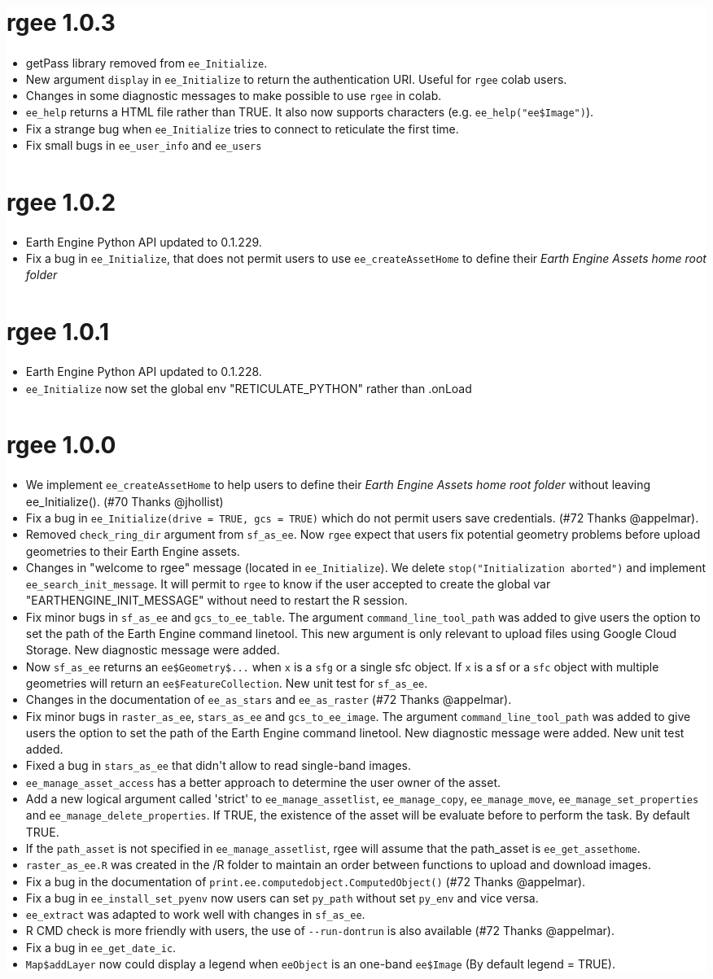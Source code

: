 # rgee 1.0.3
- getPass library removed from `ee_Initialize`.
- New argument `display` in `ee_Initialize` to return the authentication URI. Useful for `rgee` colab users.
- Changes in some diagnostic messages to make possible to use `rgee` in colab.
- `ee_help` returns a HTML file rather than TRUE. It also now supports characters (e.g. `ee_help("ee$Image")`).
- Fix a strange bug when `ee_Initialize` tries to connect to reticulate the first time.
- Fix small bugs in `ee_user_info` and `ee_users`

# rgee 1.0.2
- Earth Engine Python API updated to 0.1.229.
- Fix a bug in `ee_Initialize`, that does not permit users to use `ee_createAssetHome` to define their *Earth Engine Assets home root folder*

# rgee 1.0.1
- Earth Engine Python API updated to 0.1.228.
- `ee_Initialize` now set the global env "RETICULATE_PYTHON" rather than .onLoad

# rgee 1.0.0
- We implement `ee_createAssetHome` to help users to define their *Earth Engine Assets home root folder* without leaving ee_Initialize(). (#70 Thanks @jhollist)
- Fix a bug in `ee_Initialize(drive = TRUE, gcs = TRUE)` which do not permit users save credentials. (#72 Thanks @appelmar).
- Removed `check_ring_dir` argument from `sf_as_ee`. Now `rgee` expect that users fix potential geometry problems before upload geometries to their Earth Engine assets.
- Changes in "welcome to rgee"  message (located in `ee_Initialize`). We delete `stop("Initialization aborted")` and implement `ee_search_init_message`. It will permit to `rgee` to know if the user accepted to create the global var "EARTHENGINE_INIT_MESSAGE" without need to restart the R session.
- Fix minor bugs in `sf_as_ee` and `gcs_to_ee_table`. The argument `command_line_tool_path` was added to give users the option to set the path of the Earth Engine command linetool. This new argument is only relevant to upload files using Google Cloud Storage. New diagnostic message were added.
- Now `sf_as_ee` returns an `ee$Geometry$...` when `x` is a `sfg` or a single sfc object. If `x` is a sf or a `sfc` object with multiple geometries will return an `ee$FeatureCollection`. New unit test for `sf_as_ee`.
- Changes in the documentation of `ee_as_stars` and `ee_as_raster` (#72 Thanks @appelmar).
- Fix minor bugs in `raster_as_ee`, `stars_as_ee` and `gcs_to_ee_image`. The argument `command_line_tool_path` was added to give users the option to set the path of the Earth Engine command linetool. New diagnostic message were added. New unit test added.
- Fixed a bug in `stars_as_ee` that didn't allow to read single-band images.
- `ee_manage_asset_access` has a better approach to determine the user owner of the asset.
- Add a new logical argument called 'strict' to `ee_manage_assetlist`, `ee_manage_copy`,
`ee_manage_move`, `ee_manage_set_properties` and `ee_manage_delete_properties`. If TRUE, 
the existence of the asset will be evaluate before to perform the task. By default TRUE.
- If the `path_asset` is not specified in `ee_manage_assetlist`, rgee will assume that the
path_asset is `ee_get_assethome`.
- `raster_as_ee.R` was created in the /R folder to maintain an order between functions
to upload and download images.
- Fix a bug in the documentation of `print.ee.computedobject.ComputedObject()` (#72 Thanks @appelmar).
- Fix a bug in `ee_install_set_pyenv` now users can set `py_path` without set 
`py_env` and  vice versa.
- `ee_extract` was adapted to work well with changes in `sf_as_ee`.
- R CMD check is more friendly with users, the use of `--run-dontrun` is also 
available (#72 Thanks @appelmar).
- Fix a bug in `ee_get_date_ic`.
- `Map$addLayer` now could display a legend when `eeObject` is an one-band `ee$Image` (By default legend = TRUE).